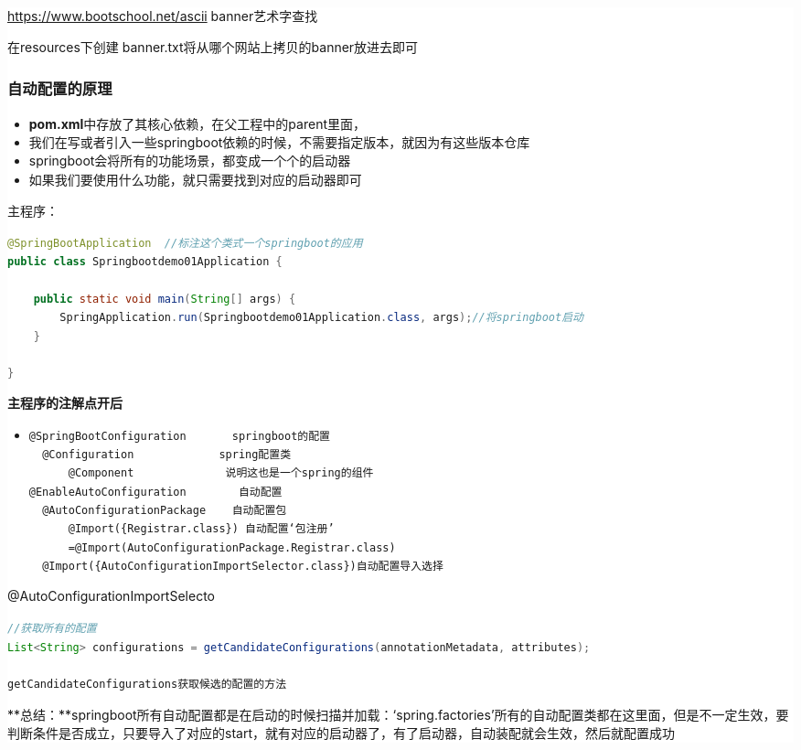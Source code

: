 https://www.bootschool.net/ascii    banner艺术字查找

在resources下创建  banner.txt将从哪个网站上拷贝的banner放进去即可





### **自动配置的原理**

* **pom.xml**中存放了其核心依赖，在父工程中的parent里面，
* 我们在写或者引入一些springboot依赖的时候，不需要指定版本，就因为有这些版本仓库
* springboot会将所有的功能场景，都变成一个个的启动器
* 如果我们要使用什么功能，就只需要找到对应的启动器即可



主程序：

```java
@SpringBootApplication  //标注这个类式一个springboot的应用
public class Springbootdemo01Application {

    public static void main(String[] args) {
        SpringApplication.run(Springbootdemo01Application.class, args);//将springboot启动
    }

}
```

**主程序的注解点开后**

* ```
  @SpringBootConfiguration       springboot的配置
  	@Configuration             spring配置类
  		@Component              说明这也是一个spring的组件
  @EnableAutoConfiguration        自动配置
  	@AutoConfigurationPackage    自动配置包
  		@Import({Registrar.class}) 自动配置‘包注册’
  		=@Import(AutoConfigurationPackage.Registrar.class)
  	@Import({AutoConfigurationImportSelector.class})自动配置导入选择 
  ```



@AutoConfigurationImportSelecto

```java
//获取所有的配置
List<String> configurations = getCandidateConfigurations(annotationMetadata, attributes);

getCandidateConfigurations获取候选的配置的方法
```



**总结：**springboot所有自动配置都是在启动的时候扫描并加载：‘spring.factories’所有的自动配置类都在这里面，但是不一定生效，要判断条件是否成立，只要导入了对应的start，就有对应的启动器了，有了启动器，自动装配就会生效，然后就配置成功
